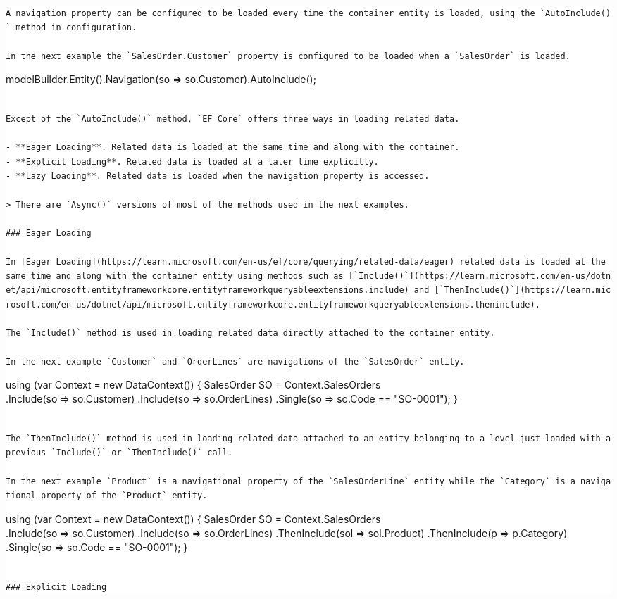 ```
A navigation property can be configured to be loaded every time the container entity is loaded, using the `AutoInclude()` method in configuration.

In the next example the `SalesOrder.Customer` property is configured to be loaded when a `SalesOrder` is loaded.

```
modelBuilder.Entity<SalesOrder>().Navigation(so => so.Customer).AutoInclude();
```

Except of the `AutoInclude()` method, `EF Core` offers three ways in loading related data.

- **Eager Loading**. Related data is loaded at the same time and along with the container.
- **Explicit Loading**. Related data is loaded at a later time explicitly.
- **Lazy Loading**. Related data is loaded when the navigation property is accessed. 

> There are `Async()` versions of most of the methods used in the next examples.
 
### Eager Loading

In [Eager Loading](https://learn.microsoft.com/en-us/ef/core/querying/related-data/eager) related data is loaded at the same time and along with the container entity using methods such as [`Include()`](https://learn.microsoft.com/en-us/dotnet/api/microsoft.entityframeworkcore.entityframeworkqueryableextensions.include) and [`ThenInclude()`](https://learn.microsoft.com/en-us/dotnet/api/microsoft.entityframeworkcore.entityframeworkqueryableextensions.theninclude).

The `Include()` method is used in loading related data directly attached to the container entity.

In the next example `Customer` and `OrderLines` are navigations of the `SalesOrder` entity.

```
using (var Context = new DataContext())
{
    SalesOrder SO = Context.SalesOrders                        
                    .Include(so => so.Customer)
                    .Include(so => so.OrderLines)
                    .Single(so => so.Code == "SO-0001");
}
```

The `ThenInclude()` method is used in loading related data attached to an entity belonging to a level just loaded with a previous `Include()` or `ThenInclude()` call.

In the next example `Product` is a navigational property of the `SalesOrderLine` entity while the `Category` is a navigational property of the `Product` entity.

```
using (var Context = new DataContext())
{
    SalesOrder SO = Context.SalesOrders                        
                    .Include(so => so.Customer)
                    .Include(so => so.OrderLines)
                    .ThenInclude(sol => sol.Product)
                    .ThenInclude(p => p.Category)
                    .Single(so => so.Code == "SO-0001");
}
```
 
### Explicit Loading

```